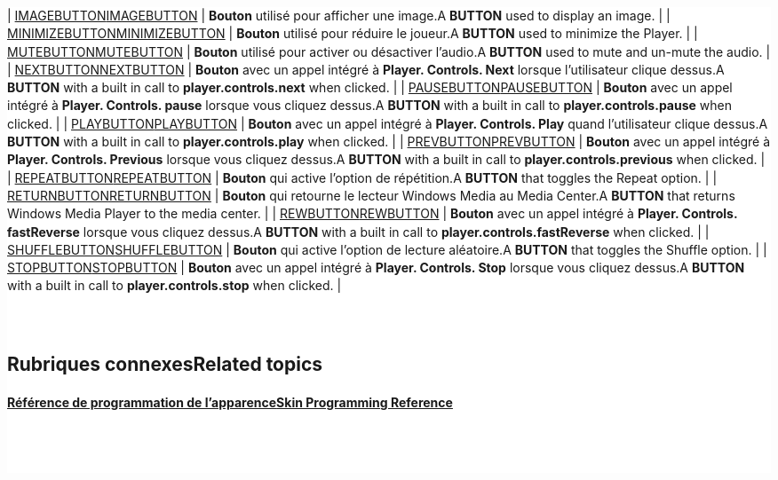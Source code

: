 | [<span data-ttu-id="30f8f-148">IMAGEBUTTON</span><span class="sxs-lookup"><span data-stu-id="30f8f-148">IMAGEBUTTON</span></span>](imagebutton.md)       | <span data-ttu-id="30f8f-149">**Bouton** utilisé pour afficher une image.</span><span class="sxs-lookup"><span data-stu-id="30f8f-149">A **BUTTON** used to display an image.</span></span>                                             |
| [<span data-ttu-id="30f8f-150">MINIMIZEBUTTON</span><span class="sxs-lookup"><span data-stu-id="30f8f-150">MINIMIZEBUTTON</span></span>](minimizebutton.md) | <span data-ttu-id="30f8f-151">**Bouton** utilisé pour réduire le joueur.</span><span class="sxs-lookup"><span data-stu-id="30f8f-151">A **BUTTON** used to minimize the Player.</span></span>                                          |
| [<span data-ttu-id="30f8f-152">MUTEBUTTON</span><span class="sxs-lookup"><span data-stu-id="30f8f-152">MUTEBUTTON</span></span>](mutebutton.md)         | <span data-ttu-id="30f8f-153">**Bouton** utilisé pour activer ou désactiver l’audio.</span><span class="sxs-lookup"><span data-stu-id="30f8f-153">A **BUTTON** used to mute and un-mute the audio.</span></span>                                   |
| [<span data-ttu-id="30f8f-154">NEXTBUTTON</span><span class="sxs-lookup"><span data-stu-id="30f8f-154">NEXTBUTTON</span></span>](nextbutton.md)         | <span data-ttu-id="30f8f-155">**Bouton** avec un appel intégré à **Player. Controls. Next** lorsque l’utilisateur clique dessus.</span><span class="sxs-lookup"><span data-stu-id="30f8f-155">A **BUTTON** with a built in call to **player.controls.next** when clicked.</span></span>        |
| [<span data-ttu-id="30f8f-156">PAUSEBUTTON</span><span class="sxs-lookup"><span data-stu-id="30f8f-156">PAUSEBUTTON</span></span>](pausebutton.md)       | <span data-ttu-id="30f8f-157">**Bouton** avec un appel intégré à **Player. Controls. pause** lorsque vous cliquez dessus.</span><span class="sxs-lookup"><span data-stu-id="30f8f-157">A **BUTTON** with a built in call to **player.controls.pause** when clicked.</span></span>       |
| [<span data-ttu-id="30f8f-158">PLAYBUTTON</span><span class="sxs-lookup"><span data-stu-id="30f8f-158">PLAYBUTTON</span></span>](playbutton.md)         | <span data-ttu-id="30f8f-159">**Bouton** avec un appel intégré à **Player. Controls. Play** quand l’utilisateur clique dessus.</span><span class="sxs-lookup"><span data-stu-id="30f8f-159">A **BUTTON** with a built in call to **player.controls.play** when clicked.</span></span>        |
| [<span data-ttu-id="30f8f-160">PREVBUTTON</span><span class="sxs-lookup"><span data-stu-id="30f8f-160">PREVBUTTON</span></span>](prevbutton.md)         | <span data-ttu-id="30f8f-161">**Bouton** avec un appel intégré à **Player. Controls. Previous** lorsque vous cliquez dessus.</span><span class="sxs-lookup"><span data-stu-id="30f8f-161">A **BUTTON** with a built in call to **player.controls.previous** when clicked.</span></span>    |
| [<span data-ttu-id="30f8f-162">REPEATBUTTON</span><span class="sxs-lookup"><span data-stu-id="30f8f-162">REPEATBUTTON</span></span>](repeatbutton.md)     | <span data-ttu-id="30f8f-163">**Bouton** qui active l’option de répétition.</span><span class="sxs-lookup"><span data-stu-id="30f8f-163">A **BUTTON** that toggles the Repeat option.</span></span>                                       |
| [<span data-ttu-id="30f8f-164">RETURNBUTTON</span><span class="sxs-lookup"><span data-stu-id="30f8f-164">RETURNBUTTON</span></span>](returnbutton.md)     | <span data-ttu-id="30f8f-165">**Bouton** qui retourne le lecteur Windows Media au Media Center.</span><span class="sxs-lookup"><span data-stu-id="30f8f-165">A **BUTTON** that returns Windows Media Player to the media center.</span></span>                |
| [<span data-ttu-id="30f8f-166">REWBUTTON</span><span class="sxs-lookup"><span data-stu-id="30f8f-166">REWBUTTON</span></span>](rewbutton.md)           | <span data-ttu-id="30f8f-167">**Bouton** avec un appel intégré à **Player. Controls. fastReverse** lorsque vous cliquez dessus.</span><span class="sxs-lookup"><span data-stu-id="30f8f-167">A **BUTTON** with a built in call to **player.controls.fastReverse** when clicked.</span></span> |
| [<span data-ttu-id="30f8f-168">SHUFFLEBUTTON</span><span class="sxs-lookup"><span data-stu-id="30f8f-168">SHUFFLEBUTTON</span></span>](shufflebutton.md)   | <span data-ttu-id="30f8f-169">**Bouton** qui active l’option de lecture aléatoire.</span><span class="sxs-lookup"><span data-stu-id="30f8f-169">A **BUTTON** that toggles the Shuffle option.</span></span>                                      |
| [<span data-ttu-id="30f8f-170">STOPBUTTON</span><span class="sxs-lookup"><span data-stu-id="30f8f-170">STOPBUTTON</span></span>](stopbutton.md)         | <span data-ttu-id="30f8f-171">**Bouton** avec un appel intégré à **Player. Controls. Stop** lorsque vous cliquez dessus.</span><span class="sxs-lookup"><span data-stu-id="30f8f-171">A **BUTTON** with a built in call to **player.controls.stop** when clicked.</span></span>        |



 

## <a name="related-topics"></a><span data-ttu-id="30f8f-172">Rubriques connexes</span><span class="sxs-lookup"><span data-stu-id="30f8f-172">Related topics</span></span>

<dl> <dt>

[<span data-ttu-id="30f8f-173">**Référence de programmation de l’apparence**</span><span class="sxs-lookup"><span data-stu-id="30f8f-173">**Skin Programming Reference**</span></span>](skin-programming-reference.md)
</dt> </dl>

 

 




